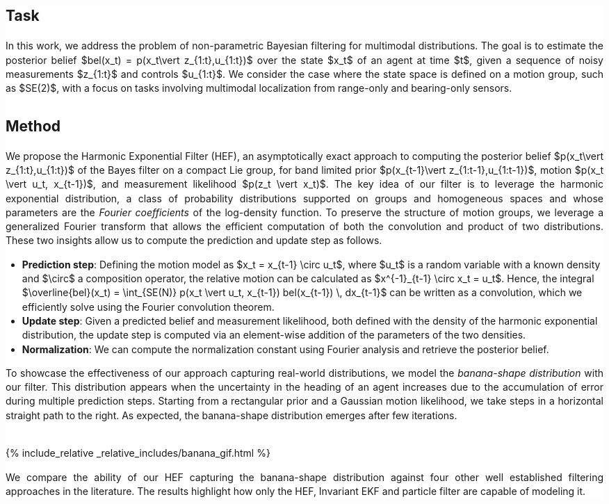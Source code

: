 ## Task
<p style="text-align: justify;">
    In this work, we address the problem of non-parametric Bayesian filtering for multimodal distributions. The goal is to estimate the posterior belief $bel(x_t) = p(x_t\vert z_{1:t},u_{1:t})$ over the state $x_t$ of an agent at time $t$, given a sequence of noisy measurements $z_{1:t}$ and controls $u_{1:t}$. We consider the case where the state space is defined on a motion group, such as $SE(2)$, with a focus on tasks involving multimodal localization from range-only and bearing-only sensors.
</p>

## Method
<p style="text-align: justify;">
    We propose the Harmonic Exponential Filter (HEF), an asymptotically exact approach to computing the posterior belief $p(x_t\vert z_{1:t},u_{1:t})$ of the Bayes filter on a compact Lie group, for band limited prior $p(x_{t-1}\vert z_{1:t-1},u_{1:t-1})$, motion $p(x_t \vert u_t, x_{t-1})$, and measurement likelihood $p(z_t \vert x_t)$. The key idea of our filter is to leverage the harmonic exponential distribution, a class of probability distributions supported on groups and homogeneous spaces and whose parameters are the <em>Fourier coefficients</em> of the log-density function. To preserve the structure of motion groups, we leverage a generalized Fourier transform that allows the efficient computation of both the convolution and product of two distributions. These two insights allow us to compute the prediction and update step as follows.
</p>
<ul>
  <li><a style="font-weight: bold">Prediction step</a>: Defining the motion model as $x_t = x_{t-1} \circ u_t$, where $u_t$ is a random variable with a known density and $\circ$ a composition operator, the relative motion can be calculated as $x^{-1}_{t-1} \circ x_t = u_t$. Hence, the integral $\overline{bel}(x_t) = \int_{SE(N)} p(x_t \vert u_t, x_{t-1}) bel(x_{t-1}) \, dx_{t-1}$ can be written as a convolution, which we efficiently solve using the Fourier convolution theorem.</li>
  <li><a style="font-weight: bold">Update step</a>: Given a predicted belief and measurement likelihood, both defined with the density of the harmonic exponential distribution, the update step is computed via an element-wise addition of the parameters of the two densities.</li>
  <li><a style="font-weight: bold">Normalization</a>: We can compute the normalization constant using Fourier analysis and retrieve the posterior belief.</li>
</ul>

<p style="text-align: justify;">
    To showcase the effectiveness of our approach capturing real-world distributions, we model the <em>banana-shape distribution</em> with our filter. This distribution appears when the uncertainty in the heading of an agent increases due to the accumulation of error during multiple prediction steps. Starting from a rectangular prior and a Gaussian motion likelihood, we take steps in a horizontal straight path to the right. As expected, the banana-shape distribution emerges after few iterations.
</p>

<br>
{% include_relative _relative_includes/banana_gif.html %}
<br>

<p style="text-align: justify;">
    We compare the ability of our HEF capturing the banana-shape distribution against four other well established filtering approaches in the literature. The results highlight how only the HEF, Invariant EKF and particle filter are capable of modeling it.
</p>
